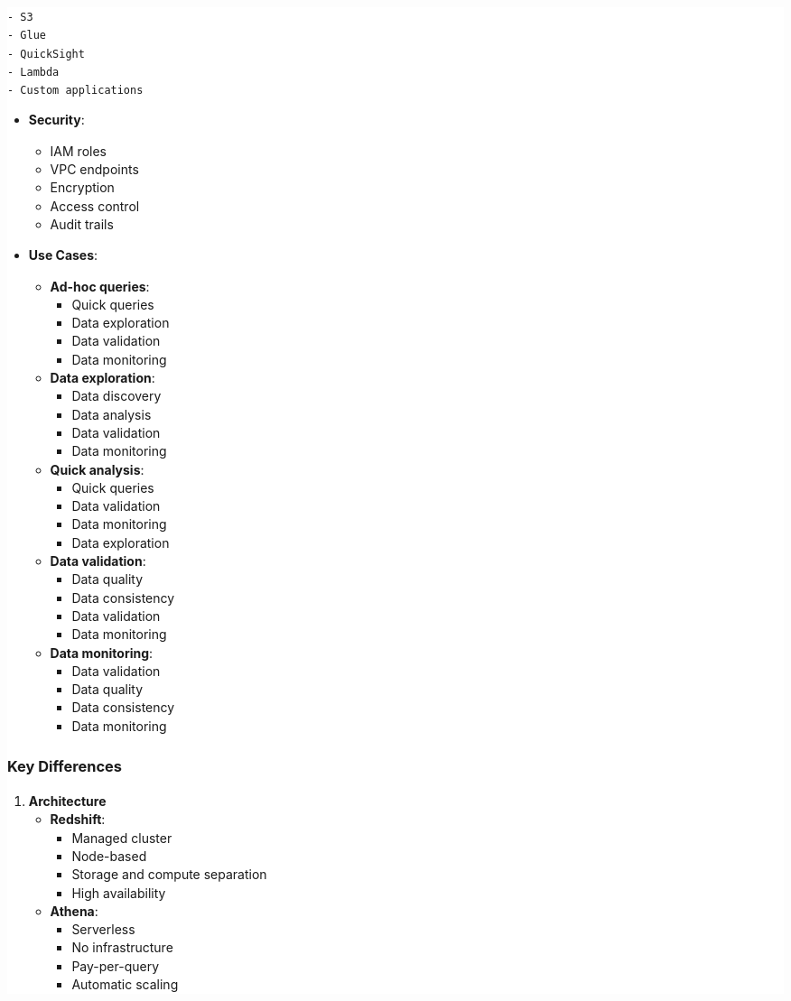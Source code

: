     - S3
    - Glue
    - QuickSight
    - Lambda
    - Custom applications
  - **Security**:
    - IAM roles
    - VPC endpoints
    - Encryption
    - Access control
    - Audit trails

- **Use Cases**:
  - **Ad-hoc queries**:
    - Quick queries
    - Data exploration
    - Data validation
    - Data monitoring
  - **Data exploration**:
    - Data discovery
    - Data analysis
    - Data validation
    - Data monitoring
  - **Quick analysis**:
    - Quick queries
    - Data validation
    - Data monitoring
    - Data exploration
  - **Data validation**:
    - Data quality
    - Data consistency
    - Data validation
    - Data monitoring
  - **Data monitoring**:
    - Data validation
    - Data quality
    - Data consistency
    - Data monitoring

### Key Differences
1. **Architecture**
   - **Redshift**:
     - Managed cluster
     - Node-based
     - Storage and compute separation
     - High availability
   - **Athena**:
     - Serverless
     - No infrastructure
     - Pay-per-query
     - Automatic scaling

